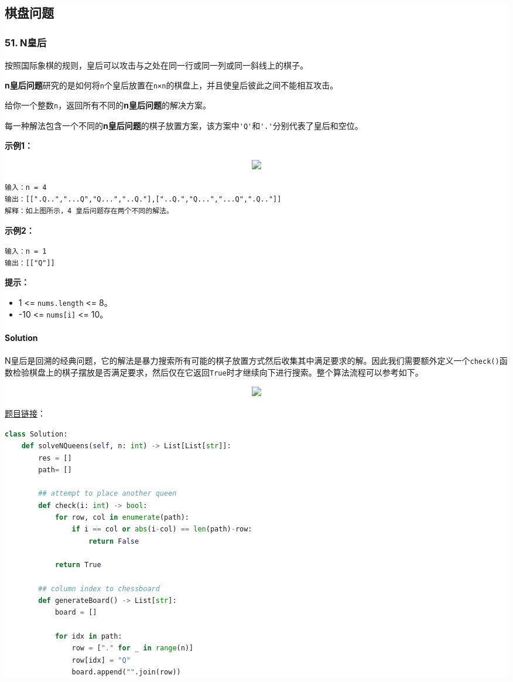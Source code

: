 ## 棋盘问题

### 51. N皇后

按照国际象棋的规则，皇后可以攻击与之处在同一行或同一列或同一斜线上的棋子。

**n皇后问题**研究的是如何将`n`个皇后放置在`n×n`的棋盘上，并且使皇后彼此之间不能相互攻击。

给你一个整数`n`，返回所有不同的**n皇后问题**的解决方案。

每一种解法包含一个不同的**n皇后问题**的棋子放置方案，该方案中`'Q'`和`'.'`分别代表了皇后和空位。

**示例1：**

<div align=center>
<img src="https://images.weserv.nl/?url=assets.leetcode.com/uploads/2020/11/13/queens.jpg">
</div>

```
输入：n = 4
输出：[[".Q..","...Q","Q...","..Q."],["..Q.","Q...","...Q",".Q.."]]
解释：如上图所示，4 皇后问题存在两个不同的解法。
```

**示例2：**

```
输入：n = 1
输出：[["Q"]]
```

**提示：**

- 1 <= `nums.length` <= 8。
- -10 <= `nums[i]` <= 10。

#### Solution

N皇后是回溯的经典问题，它的解法是暴力搜索所有可能的棋子放置方式然后收集其中满足要求的解。因此我们需要额外定义一个`check()`函数检验棋盘上的棋子摆放是否满足要求，然后仅在它返回`True`时才继续向下进行搜索。整个算法流程可以参考如下。

<div align=center>
<img src="https://images.weserv.nl/?url=i.imgur.com/oKzf66e.png" width="80%">
</div>

[题目链接](https://leetcode.cn/problems/n-queens/)：

```python
class Solution:
    def solveNQueens(self, n: int) -> List[List[str]]:
        res = []
        path= []

        ## attempt to place another queen
        def check(i: int) -> bool:
            for row, col in enumerate(path):
                if i == col or abs(i-col) == len(path)-row:
                    return False
            
            return True
        
        ## column index to chessboard
        def generateBoard() -> List[str]:
            board = []

            for idx in path:
                row = ["." for _ in range(n)]
                row[idx] = "Q"
                board.append("".join(row))
```